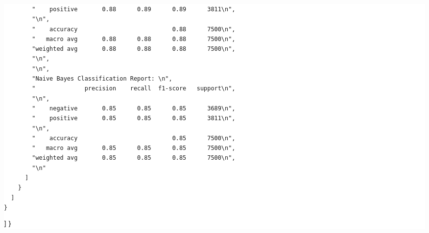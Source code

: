             "    positive       0.88      0.89      0.89      3811\n",
            "\n",
            "    accuracy                           0.88      7500\n",
            "   macro avg       0.88      0.88      0.88      7500\n",
            "weighted avg       0.88      0.88      0.88      7500\n",
            "\n",
            "\n",
            "Naive Bayes Classification Report: \n",
            "              precision    recall  f1-score   support\n",
            "\n",
            "    negative       0.85      0.85      0.85      3689\n",
            "    positive       0.85      0.85      0.85      3811\n",
            "\n",
            "    accuracy                           0.85      7500\n",
            "   macro avg       0.85      0.85      0.85      7500\n",
            "weighted avg       0.85      0.85      0.85      7500\n",
            "\n"
          ]
        }
      ]
    }
  ]
}
